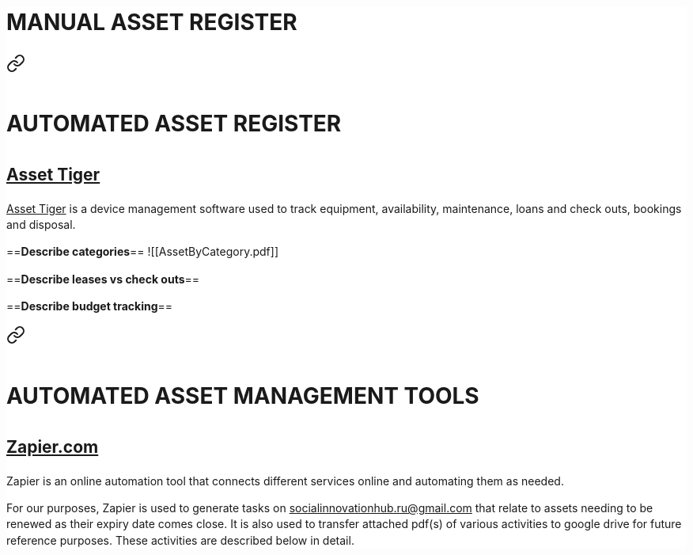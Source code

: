 


# MANUAL ASSET REGISTER

</div></div>



<div class="transclusion internal-embed is-loaded"><a class="markdown-embed-link" href="/obsidian-for-eric-to-organize-his-mind/assets-and-devices/aseet-management/automated-asset-register/" aria-label="Open link"><svg xmlns="http://www.w3.org/2000/svg" width="24" height="24" viewBox="0 0 24 24" fill="none" stroke="currentColor" stroke-width="2" stroke-linecap="round" stroke-linejoin="round" class="svg-icon lucide-link"><path d="M10 13a5 5 0 0 0 7.54.54l3-3a5 5 0 0 0-7.07-7.07l-1.72 1.71"></path><path d="M14 11a5 5 0 0 0-7.54-.54l-3 3a5 5 0 0 0 7.07 7.07l1.71-1.71"></path></svg></a><div class="markdown-embed">




# AUTOMATED ASSET REGISTER
## [**Asset Tiger**](https://www.myassettag.com/assettiger/dashboard)

[Asset Tiger](https://www.myassettag.com/assettiger/dashboard) is a device management software used to track equipment, availability, maintenance, loans and check outs, bookings and disposal.

==**Describe categories**==
![[AssetByCategory.pdf]]

==**Describe leases vs check outs**==

==**Describe budget tracking**==


<div class="transclusion internal-embed is-loaded"><a class="markdown-embed-link" href="/obsidian-for-eric-to-organize-his-mind/assets-and-devices/aseet-management/automated-asset-management-tools/" aria-label="Open link"><svg xmlns="http://www.w3.org/2000/svg" width="24" height="24" viewBox="0 0 24 24" fill="none" stroke="currentColor" stroke-width="2" stroke-linecap="round" stroke-linejoin="round" class="svg-icon lucide-link"><path d="M10 13a5 5 0 0 0 7.54.54l3-3a5 5 0 0 0-7.07-7.07l-1.72 1.71"></path><path d="M14 11a5 5 0 0 0-7.54-.54l-3 3a5 5 0 0 0 7.07 7.07l1.71-1.71"></path></svg></a><div class="markdown-embed">




# AUTOMATED ASSET MANAGEMENT TOOLS

## [**Zapier.com**](https://zapier.com/)

Zapier is an online automation tool that connects different services online and automating them as needed.   

For our purposes, Zapier is used to generate tasks on [socialinnovationhub.ru@gmail.com](mailto:socialinnovationhub.ru@gmail.com) that relate to assets needing to be renewed as their expiry date comes close. It is also used to transfer attached pdf(s) of various activities to google drive for future reference purposes. These activities are described below in detail.
